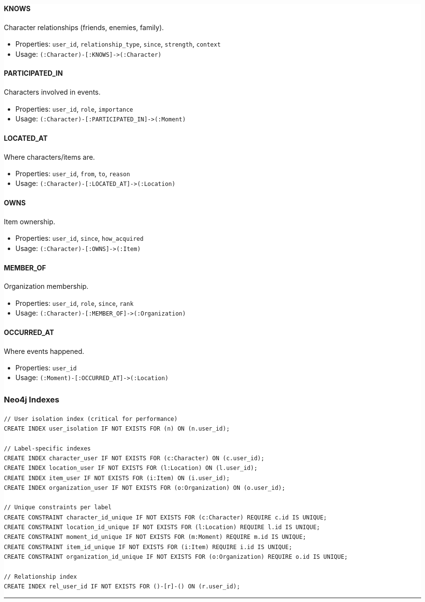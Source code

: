 #### KNOWS
Character relationships (friends, enemies, family).
- Properties: `user_id`, `relationship_type`, `since`, `strength`, `context`
- Usage: `(:Character)-[:KNOWS]->(:Character)`

#### PARTICIPATED_IN
Characters involved in events.
- Properties: `user_id`, `role`, `importance`
- Usage: `(:Character)-[:PARTICIPATED_IN]->(:Moment)`

#### LOCATED_AT
Where characters/items are.
- Properties: `user_id`, `from`, `to`, `reason`
- Usage: `(:Character)-[:LOCATED_AT]->(:Location)`

#### OWNS
Item ownership.
- Properties: `user_id`, `since`, `how_acquired`
- Usage: `(:Character)-[:OWNS]->(:Item)`

#### MEMBER_OF
Organization membership.
- Properties: `user_id`, `role`, `since`, `rank`
- Usage: `(:Character)-[:MEMBER_OF]->(:Organization)`

#### OCCURRED_AT
Where events happened.
- Properties: `user_id`
- Usage: `(:Moment)-[:OCCURRED_AT]->(:Location)`

### Neo4j Indexes
```cypher
// User isolation index (critical for performance)
CREATE INDEX user_isolation IF NOT EXISTS FOR (n) ON (n.user_id);

// Label-specific indexes
CREATE INDEX character_user IF NOT EXISTS FOR (c:Character) ON (c.user_id);
CREATE INDEX location_user IF NOT EXISTS FOR (l:Location) ON (l.user_id);
CREATE INDEX item_user IF NOT EXISTS FOR (i:Item) ON (i.user_id);
CREATE INDEX organization_user IF NOT EXISTS FOR (o:Organization) ON (o.user_id);

// Unique constraints per label
CREATE CONSTRAINT character_id_unique IF NOT EXISTS FOR (c:Character) REQUIRE c.id IS UNIQUE;
CREATE CONSTRAINT location_id_unique IF NOT EXISTS FOR (l:Location) REQUIRE l.id IS UNIQUE;
CREATE CONSTRAINT moment_id_unique IF NOT EXISTS FOR (m:Moment) REQUIRE m.id IS UNIQUE;
CREATE CONSTRAINT item_id_unique IF NOT EXISTS FOR (i:Item) REQUIRE i.id IS UNIQUE;
CREATE CONSTRAINT organization_id_unique IF NOT EXISTS FOR (o:Organization) REQUIRE o.id IS UNIQUE;

// Relationship index
CREATE INDEX rel_user_id IF NOT EXISTS FOR ()-[r]-() ON (r.user_id);
```

---